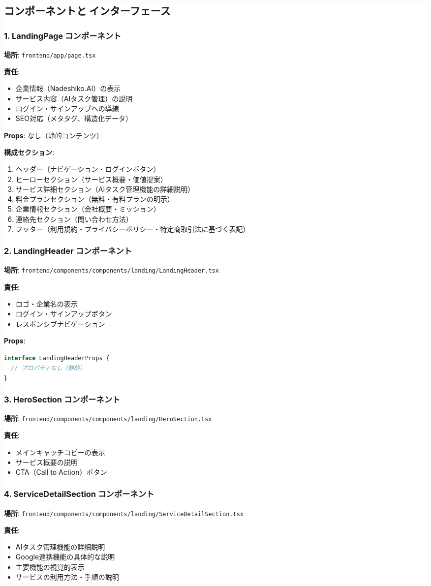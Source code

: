 ## コンポーネントと インターフェース

### 1. LandingPage コンポーネント

**場所**: `frontend/app/page.tsx`

**責任**:
- 企業情報（Nadeshiko.AI）の表示
- サービス内容（AIタスク管理）の説明
- ログイン・サインアップへの導線
- SEO対応（メタタグ、構造化データ）

**Props**: なし（静的コンテンツ）

**構成セクション**:
1. ヘッダー（ナビゲーション・ログインボタン）
2. ヒーローセクション（サービス概要・価値提案）
3. サービス詳細セクション（AIタスク管理機能の詳細説明）
4. 料金プランセクション（無料・有料プランの明示）
5. 企業情報セクション（会社概要・ミッション）
6. 連絡先セクション（問い合わせ方法）
7. フッター（利用規約・プライバシーポリシー・特定商取引法に基づく表記）

### 2. LandingHeader コンポーネント

**場所**: `frontend/components/components/landing/LandingHeader.tsx`

**責任**:
- ロゴ・企業名の表示
- ログイン・サインアップボタン
- レスポンシブナビゲーション

**Props**:
```typescript
interface LandingHeaderProps {
  // プロパティなし（静的）
}
```

### 3. HeroSection コンポーネント

**場所**: `frontend/components/components/landing/HeroSection.tsx`

**責任**:
- メインキャッチコピーの表示
- サービス概要の説明
- CTA（Call to Action）ボタン

### 4. ServiceDetailSection コンポーネント

**場所**: `frontend/components/components/landing/ServiceDetailSection.tsx`

**責任**:
- AIタスク管理機能の詳細説明
- Google連携機能の具体的な説明
- 主要機能の視覚的表示
- サービスの利用方法・手順の説明
